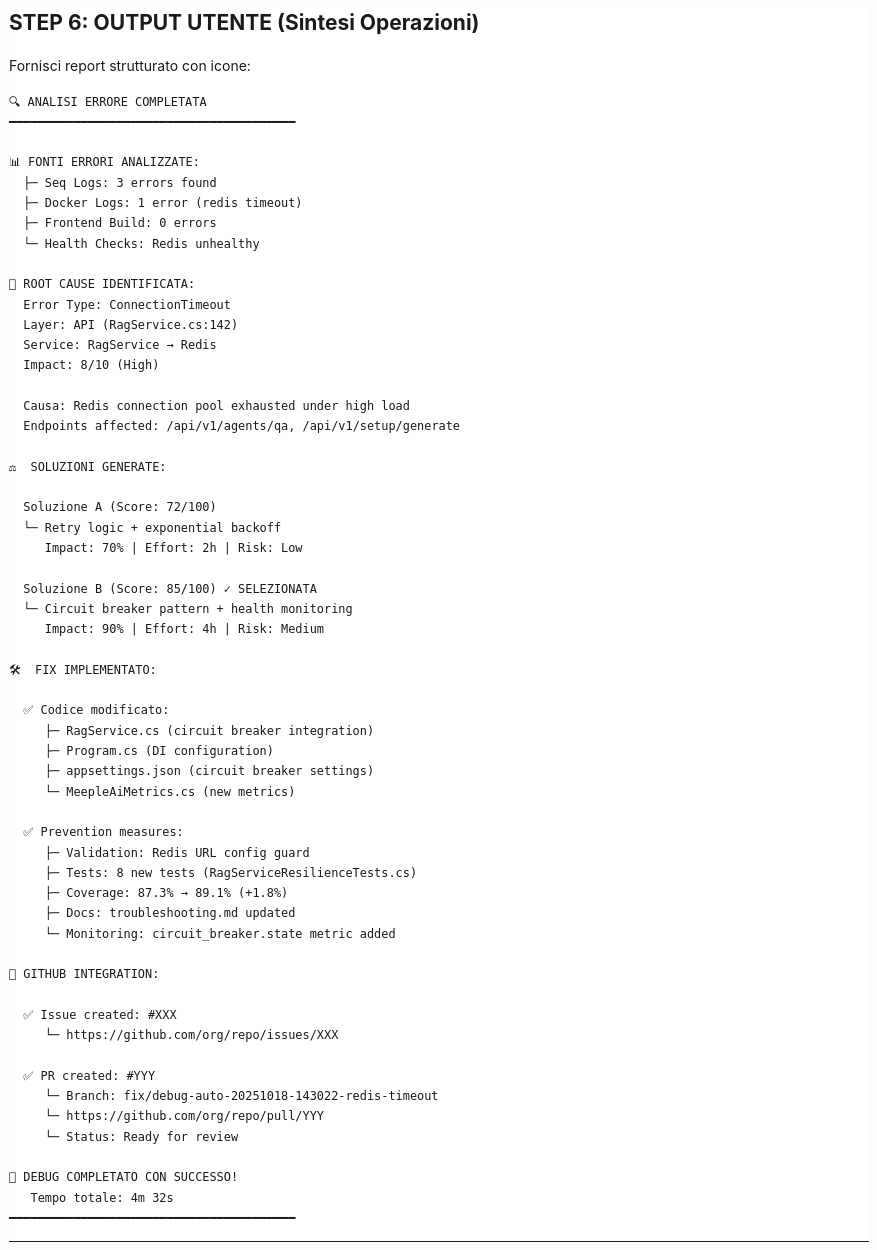 
## STEP 6: OUTPUT UTENTE (Sintesi Operazioni)

Fornisci report strutturato con icone:

```
🔍 ANALISI ERRORE COMPLETATA
━━━━━━━━━━━━━━━━━━━━━━━━━━━━━━━━━━━━━━━━

📊 FONTI ERRORI ANALIZZATE:
  ├─ Seq Logs: 3 errors found
  ├─ Docker Logs: 1 error (redis timeout)
  ├─ Frontend Build: 0 errors
  └─ Health Checks: Redis unhealthy

🎯 ROOT CAUSE IDENTIFICATA:
  Error Type: ConnectionTimeout
  Layer: API (RagService.cs:142)
  Service: RagService → Redis
  Impact: 8/10 (High)

  Causa: Redis connection pool exhausted under high load
  Endpoints affected: /api/v1/agents/qa, /api/v1/setup/generate

⚖️  SOLUZIONI GENERATE:

  Soluzione A (Score: 72/100)
  └─ Retry logic + exponential backoff
     Impact: 70% | Effort: 2h | Risk: Low

  Soluzione B (Score: 85/100) ✓ SELEZIONATA
  └─ Circuit breaker pattern + health monitoring
     Impact: 90% | Effort: 4h | Risk: Medium

🛠️  FIX IMPLEMENTATO:

  ✅ Codice modificato:
     ├─ RagService.cs (circuit breaker integration)
     ├─ Program.cs (DI configuration)
     ├─ appsettings.json (circuit breaker settings)
     └─ MeepleAiMetrics.cs (new metrics)

  ✅ Prevention measures:
     ├─ Validation: Redis URL config guard
     ├─ Tests: 8 new tests (RagServiceResilienceTests.cs)
     ├─ Coverage: 87.3% → 89.1% (+1.8%)
     ├─ Docs: troubleshooting.md updated
     └─ Monitoring: circuit_breaker.state metric added

📝 GITHUB INTEGRATION:

  ✅ Issue created: #XXX
     └─ https://github.com/org/repo/issues/XXX

  ✅ PR created: #YYY
     └─ Branch: fix/debug-auto-20251018-143022-redis-timeout
     └─ https://github.com/org/repo/pull/YYY
     └─ Status: Ready for review

🎉 DEBUG COMPLETATO CON SUCCESSO!
   Tempo totale: 4m 32s
━━━━━━━━━━━━━━━━━━━━━━━━━━━━━━━━━━━━━━━━
```

---